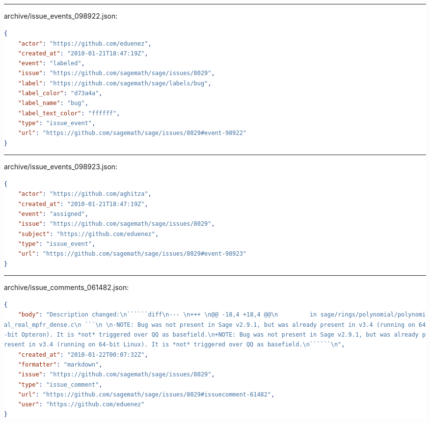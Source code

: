 
---

archive/issue_events_098922.json:
```json
{
    "actor": "https://github.com/eduenez",
    "created_at": "2010-01-21T18:47:19Z",
    "event": "labeled",
    "issue": "https://github.com/sagemath/sage/issues/8029",
    "label": "https://github.com/sagemath/sage/labels/bug",
    "label_color": "d73a4a",
    "label_name": "bug",
    "label_text_color": "ffffff",
    "type": "issue_event",
    "url": "https://github.com/sagemath/sage/issues/8029#event-98922"
}
```



---

archive/issue_events_098923.json:
```json
{
    "actor": "https://github.com/aghitza",
    "created_at": "2010-01-21T18:47:19Z",
    "event": "assigned",
    "issue": "https://github.com/sagemath/sage/issues/8029",
    "subject": "https://github.com/eduenez",
    "type": "issue_event",
    "url": "https://github.com/sagemath/sage/issues/8029#event-98923"
}
```



---

archive/issue_comments_061482.json:
```json
{
    "body": "Description changed:\n``````diff\n--- \n+++ \n@@ -18,4 +18,4 @@\n         in sage/rings/polynomial/polynomial_real_mpfr_dense.c\n ```\n \n-NOTE: Bug was not present in Sage v2.9.1, but was already present in v3.4 (running on 64-bit Opteron). It is *not* triggered over QQ as basefield.\n+NOTE: Bug was not present in Sage v2.9.1, but was already present in v3.4 (running on 64-bit Linux). It is *not* triggered over QQ as basefield.\n``````\n",
    "created_at": "2010-01-22T00:07:32Z",
    "formatter": "markdown",
    "issue": "https://github.com/sagemath/sage/issues/8029",
    "type": "issue_comment",
    "url": "https://github.com/sagemath/sage/issues/8029#issuecomment-61482",
    "user": "https://github.com/eduenez"
}
```
